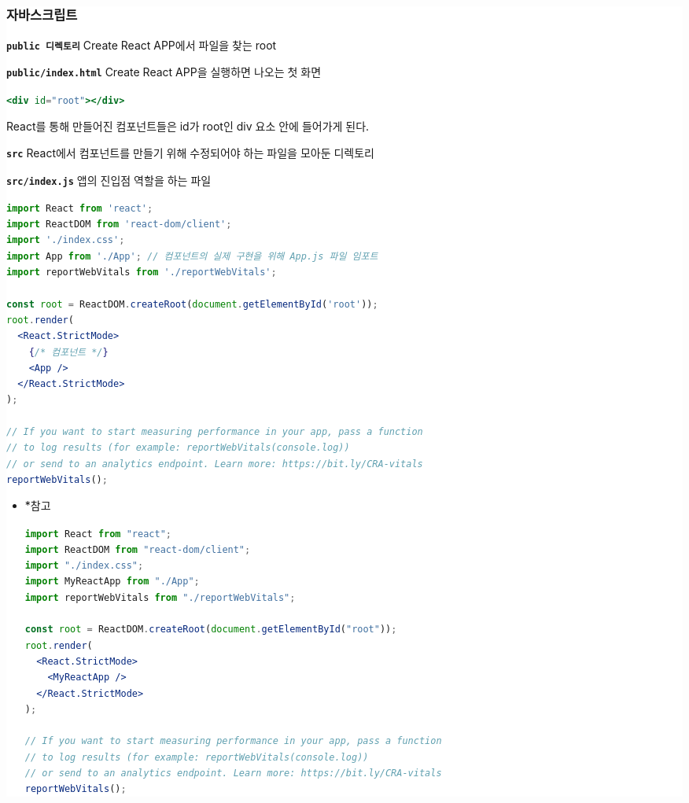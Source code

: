 
### 자바스크립트

**`public 디렉토리`** Create React APP에서 파일을 찾는 root

**`public/index.html`** Create React APP을 실행하면 나오는 첫 화면

```jsx
<div id="root"></div>
```

React를 통해 만들어진 컴포넌트들은 id가 root인 div 요소 안에 들어가게 된다.

**`src`** React에서 컴포넌트를 만들기 위해 수정되어야 하는 파일을 모아둔 디렉토리

**`src/index.js`** 앱의 진입점 역할을 하는 파일 

```jsx
import React from 'react';
import ReactDOM from 'react-dom/client';
import './index.css';
import App from './App'; // 컴포넌트의 실제 구현을 위해 App.js 파일 임포트
import reportWebVitals from './reportWebVitals';

const root = ReactDOM.createRoot(document.getElementById('root'));
root.render(
  <React.StrictMode>
    {/* 컴포넌트 */}
    <App /> 
  </React.StrictMode>
);

// If you want to start measuring performance in your app, pass a function
// to log results (for example: reportWebVitals(console.log))
// or send to an analytics endpoint. Learn more: https://bit.ly/CRA-vitals
reportWebVitals();

```

- *참고
    
    ```jsx
    import React from "react";
    import ReactDOM from "react-dom/client";
    import "./index.css";
    import MyReactApp from "./App";
    import reportWebVitals from "./reportWebVitals";
    
    const root = ReactDOM.createRoot(document.getElementById("root"));
    root.render(
      <React.StrictMode>
        <MyReactApp />
      </React.StrictMode>
    );
    
    // If you want to start measuring performance in your app, pass a function
    // to log results (for example: reportWebVitals(console.log))
    // or send to an analytics endpoint. Learn more: https://bit.ly/CRA-vitals
    reportWebVitals();
    